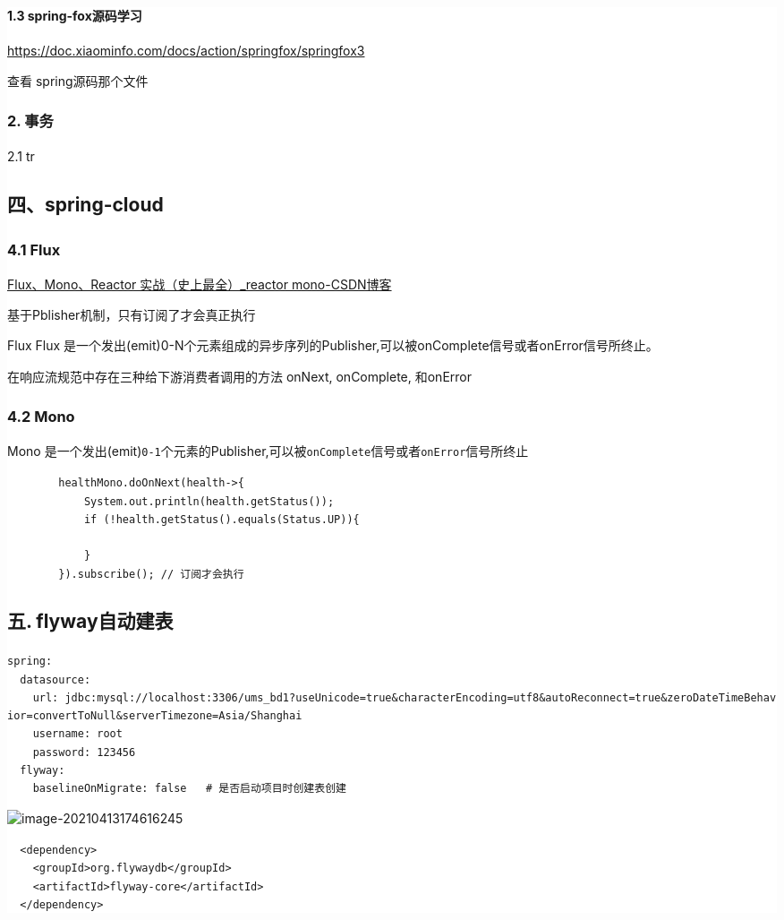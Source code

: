 #### 1.3 spring-fox源码学习

https://doc.xiaominfo.com/docs/action/springfox/springfox3

查看 spring源码那个文件

### 2. 事务

2.1 tr

## 四、spring-cloud

### 4.1 Flux

[Flux、Mono、Reactor 实战（史上最全）_reactor mono-CSDN博客](https://blog.csdn.net/crazymakercircle/article/details/124120506?spm=1001.2101.3001.6650.3&utm_medium=distribute.pc_relevant.none-task-blog-2~default~CTRLIST~Rate-3-124120506-blog-124292452.pc_relevant_3mothn_strategy_recovery&depth_1-utm_source=distribute.pc_relevant.none-task-blog-2~default~CTRLIST~Rate-3-124120506-blog-124292452.pc_relevant_3mothn_strategy_recovery&utm_relevant_index=6)

基于Pblisher机制，只有订阅了才会真正执行

Flux
Flux 是一个发出(emit)0-N个元素组成的异步序列的Publisher,可以被onComplete信号或者onError信号所终止。

在响应流规范中存在三种给下游消费者调用的方法 onNext, onComplete, 和onError


### 4.2 Mono

Mono 是一个发出(emit)`0-1`个元素的Publisher,可以被`onComplete`信号或者`onError`信号所终止

```
        healthMono.doOnNext(health->{
            System.out.println(health.getStatus());
            if (!health.getStatus().equals(Status.UP)){

            }
        }).subscribe(); // 订阅才会执行
```

## 五. flyway自动建表

```
spring:
  datasource:
    url: jdbc:mysql://localhost:3306/ums_bd1?useUnicode=true&characterEncoding=utf8&autoReconnect=true&zeroDateTimeBehavior=convertToNull&serverTimezone=Asia/Shanghai
    username: root
    password: 123456
  flyway:
    baselineOnMigrate: false   # 是否启动项目时创建表创建

```

![image-20210413174616245](C:\Users\cool\AppData\Roaming\Typora\typora-user-images\image-20210413174616245.png)

```
  <dependency>
  	<groupId>org.flywaydb</groupId>
	<artifactId>flyway-core</artifactId>
  </dependency>
```

